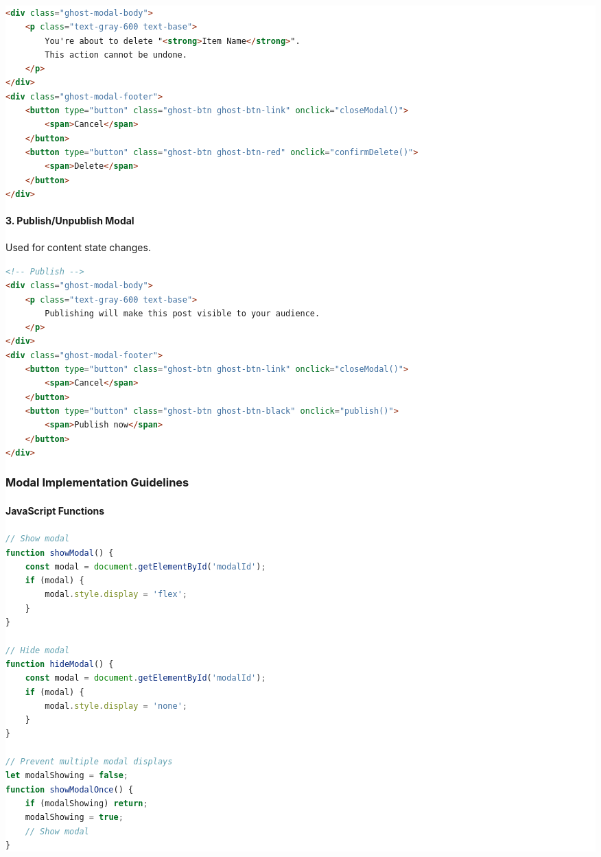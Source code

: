 ```html
<div class="ghost-modal-body">
    <p class="text-gray-600 text-base">
        You're about to delete "<strong>Item Name</strong>". 
        This action cannot be undone.
    </p>
</div>
<div class="ghost-modal-footer">
    <button type="button" class="ghost-btn ghost-btn-link" onclick="closeModal()">
        <span>Cancel</span>
    </button>
    <button type="button" class="ghost-btn ghost-btn-red" onclick="confirmDelete()">
        <span>Delete</span>
    </button>
</div>
```

#### 3. Publish/Unpublish Modal
Used for content state changes.

```html
<!-- Publish -->
<div class="ghost-modal-body">
    <p class="text-gray-600 text-base">
        Publishing will make this post visible to your audience.
    </p>
</div>
<div class="ghost-modal-footer">
    <button type="button" class="ghost-btn ghost-btn-link" onclick="closeModal()">
        <span>Cancel</span>
    </button>
    <button type="button" class="ghost-btn ghost-btn-black" onclick="publish()">
        <span>Publish now</span>
    </button>
</div>
```

### **Modal Implementation Guidelines**

#### JavaScript Functions
```javascript
// Show modal
function showModal() {
    const modal = document.getElementById('modalId');
    if (modal) {
        modal.style.display = 'flex';
    }
}

// Hide modal
function hideModal() {
    const modal = document.getElementById('modalId');
    if (modal) {
        modal.style.display = 'none';
    }
}

// Prevent multiple modal displays
let modalShowing = false;
function showModalOnce() {
    if (modalShowing) return;
    modalShowing = true;
    // Show modal
}
```